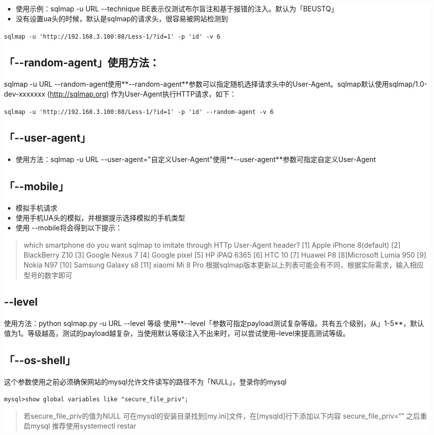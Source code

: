 - 使用示例：sqlmap -u URL --technique BE表示仅测试布尔盲注和基于报错的注入。默认为「BEUSTQ」
- 没有设置ua头的时候，默认是sqlmap的请求头，很容易被网站检测到

```
sqlmap -u 'http://192.168.3.100:88/Less-1/?id=1' -p 'id' -v 6
```

## 「--random-agent」使用方法：
sqlmap -u URL --random-agent使用**--random-agent**参数可以指定随机选择请求头中的User-Agent。sqlmap默认使用sqlmap/1.0-dev-xxxxxxx (http://sqlmap.org) 作为User-Agent执行HTTP请求，如下：

```
sqlmap -u 'http://192.168.3.100:88/Less-1/?id=1' -p 'id' --random-agent -v 6
```

## 「--user-agent」
- 使用方法：sqlmap -u URL --user-agent="自定义User-Agent"使用**--user-agent**参数可指定自定义User-Agent

## 「--mobile」 

- 模拟手机请求
- 使用手机UA头的模拟，并根据提示选择模拟的手机类型
- 使用 --mobile将会得到以下提示：
> which smartphone do you want sqlmap to imitate through HTTp User-Agent header?
> [1] Apple iPhone 8(default)
> [2] BlackBerry Z10
> [3] Google Nexus 7
> [4] Google pixel
> [5] HP iPAQ 6365
> [6] HTC 10
> [7] Huawei P8
> [8]Microsoft Lumia 950
> [9] Nokia N97
> [10] Samsung Galaxy s8
> [11] xiaomi Mi 8 Pro
> 根据sqlmap版本更新以上列表可能会有不同，根据实际需求，输入相应型号的数字即可

## --level
使用方法：python sqlmap.py -u URL --level 等级
使用**--level「参数可指定payload测试复杂等级。共有五个级别，从」1-5**，默认值为1。等级越高，测试的payload越复杂，当使用默认等级注入不出来时，可以尝试使用–level来提高测试等级。

## 「--os-shell」
这个参数使用之前必须确保网站的mysql允许文件读写的路径不为「NULL」，登录你的mysql

```
mysql>show global variables like "secure_file_priv";
```

> 若secure_file_priv的值为NULL
> 可在mysql的安装目录找到[my.ini]文件，在[mysqld]行下添加以下内容
> secure_file_priv=“”
> 之后重启mysql 推荐使用systemectl restar
